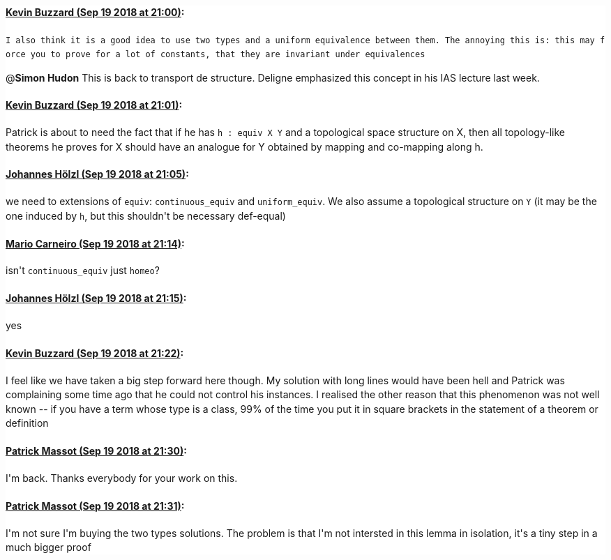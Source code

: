 #### [Kevin Buzzard (Sep 19 2018 at 21:00)](https://leanprover.zulipchat.com/#narrow/stream/116395-maths/topic/Separation%20stuff/near/134261948):
```quote
I also think it is a good idea to use two types and a uniform equivalence between them. The annoying this is: this may force you to prove for a lot of constants, that they are invariant under equivalences
```
@**Simon Hudon** This is back to transport de structure. Deligne emphasized this concept in his IAS lecture last week.

#### [Kevin Buzzard (Sep 19 2018 at 21:01)](https://leanprover.zulipchat.com/#narrow/stream/116395-maths/topic/Separation%20stuff/near/134262036):
Patrick is about to need the fact that if he has `h : equiv X Y` and a topological space structure on X, then all topology-like theorems he proves for X should have an analogue for Y obtained by mapping and co-mapping along h.

#### [Johannes Hölzl (Sep 19 2018 at 21:05)](https://leanprover.zulipchat.com/#narrow/stream/116395-maths/topic/Separation%20stuff/near/134262303):
we need to extensions of `equiv`: `continuous_equiv` and `uniform_equiv`. We also assume a topological structure on `Y` (it may be the one induced by `h`, but this shouldn't be necessary def-equal)

#### [Mario Carneiro (Sep 19 2018 at 21:14)](https://leanprover.zulipchat.com/#narrow/stream/116395-maths/topic/Separation%20stuff/near/134262810):
isn't `continuous_equiv` just `homeo`?

#### [Johannes Hölzl (Sep 19 2018 at 21:15)](https://leanprover.zulipchat.com/#narrow/stream/116395-maths/topic/Separation%20stuff/near/134262868):
yes

#### [Kevin Buzzard (Sep 19 2018 at 21:22)](https://leanprover.zulipchat.com/#narrow/stream/116395-maths/topic/Separation%20stuff/near/134263238):
I feel like we have taken a big step forward here though. My solution with long lines would have been hell and Patrick was complaining some time ago that he could not control his instances. I realised the other reason that this phenomenon was not well known -- if you have a term whose type is a class, 99% of the time you put it in square brackets in the statement of a theorem or definition

#### [Patrick Massot (Sep 19 2018 at 21:30)](https://leanprover.zulipchat.com/#narrow/stream/116395-maths/topic/Separation%20stuff/near/134263651):
I'm back. Thanks everybody for your work on this.

#### [Patrick Massot (Sep 19 2018 at 21:31)](https://leanprover.zulipchat.com/#narrow/stream/116395-maths/topic/Separation%20stuff/near/134263681):
I'm not sure I'm buying the two types solutions. The problem is that I'm not intersted in this lemma in isolation, it's a tiny step in a much bigger proof

